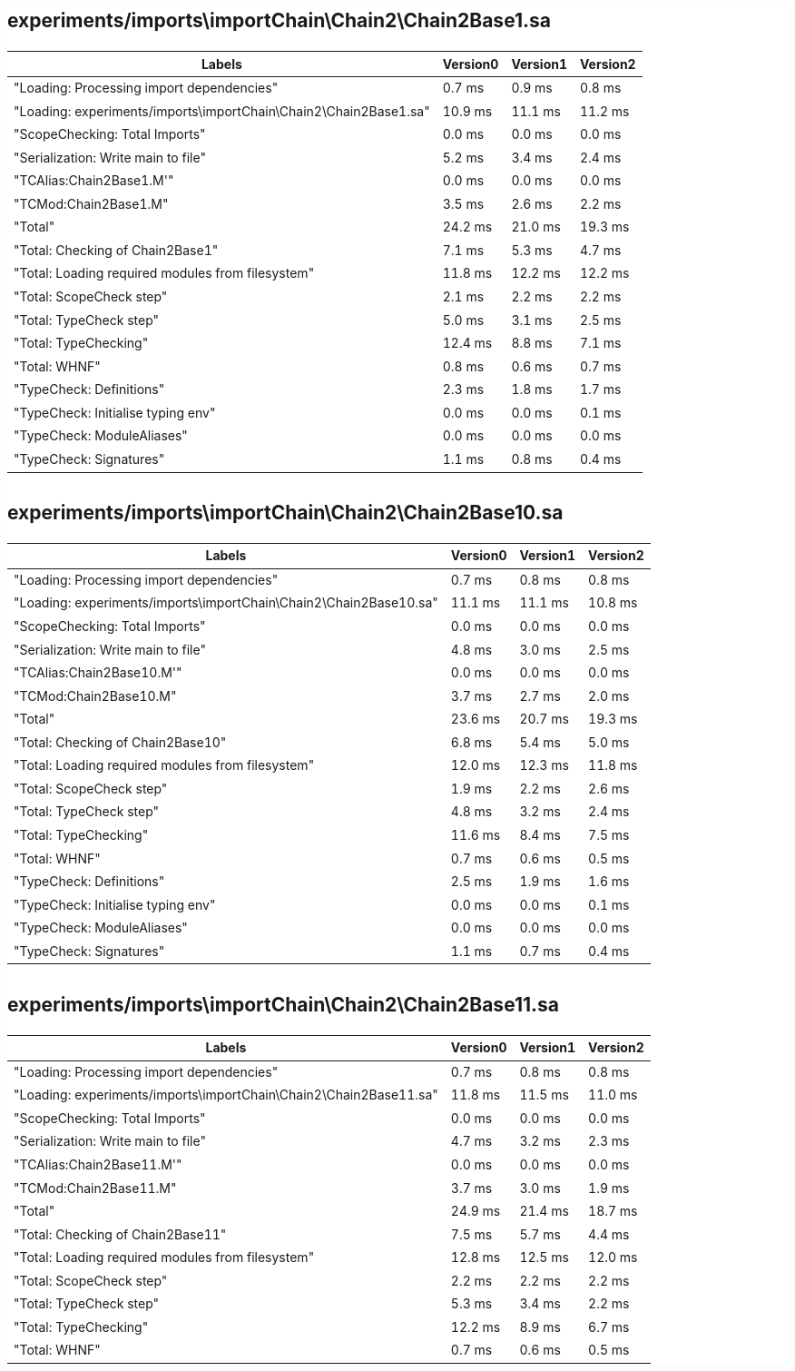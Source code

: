 # 
## experiments/imports\importChain\Chain2\Chain2Base1.sa

Labels|Version0|Version1|Version2
---|---|---|---
"Loading: Processing import dependencies"|0.7 ms|0.9 ms|0.8 ms
"Loading: experiments/imports\\importChain\\Chain2\\Chain2Base1.sa"|10.9 ms|11.1 ms|11.2 ms
"ScopeChecking: Total Imports"|0.0 ms|0.0 ms|0.0 ms
"Serialization: Write main to file"|5.2 ms|3.4 ms|2.4 ms
"TCAlias:Chain2Base1.M'"|0.0 ms|0.0 ms|0.0 ms
"TCMod:Chain2Base1.M"|3.5 ms|2.6 ms|2.2 ms
"Total"|24.2 ms|21.0 ms|19.3 ms
"Total: Checking of Chain2Base1"|7.1 ms|5.3 ms|4.7 ms
"Total: Loading required modules from filesystem"|11.8 ms|12.2 ms|12.2 ms
"Total: ScopeCheck step"|2.1 ms|2.2 ms|2.2 ms
"Total: TypeCheck step"|5.0 ms|3.1 ms|2.5 ms
"Total: TypeChecking"|12.4 ms|8.8 ms|7.1 ms
"Total: WHNF"|0.8 ms|0.6 ms|0.7 ms
"TypeCheck: Definitions"|2.3 ms|1.8 ms|1.7 ms
"TypeCheck: Initialise typing env"|0.0 ms|0.0 ms|0.1 ms
"TypeCheck: ModuleAliases"|0.0 ms|0.0 ms|0.0 ms
"TypeCheck: Signatures"|1.1 ms|0.8 ms|0.4 ms

## experiments/imports\importChain\Chain2\Chain2Base10.sa

Labels|Version0|Version1|Version2
---|---|---|---
"Loading: Processing import dependencies"|0.7 ms|0.8 ms|0.8 ms
"Loading: experiments/imports\\importChain\\Chain2\\Chain2Base10.sa"|11.1 ms|11.1 ms|10.8 ms
"ScopeChecking: Total Imports"|0.0 ms|0.0 ms|0.0 ms
"Serialization: Write main to file"|4.8 ms|3.0 ms|2.5 ms
"TCAlias:Chain2Base10.M'"|0.0 ms|0.0 ms|0.0 ms
"TCMod:Chain2Base10.M"|3.7 ms|2.7 ms|2.0 ms
"Total"|23.6 ms|20.7 ms|19.3 ms
"Total: Checking of Chain2Base10"|6.8 ms|5.4 ms|5.0 ms
"Total: Loading required modules from filesystem"|12.0 ms|12.3 ms|11.8 ms
"Total: ScopeCheck step"|1.9 ms|2.2 ms|2.6 ms
"Total: TypeCheck step"|4.8 ms|3.2 ms|2.4 ms
"Total: TypeChecking"|11.6 ms|8.4 ms|7.5 ms
"Total: WHNF"|0.7 ms|0.6 ms|0.5 ms
"TypeCheck: Definitions"|2.5 ms|1.9 ms|1.6 ms
"TypeCheck: Initialise typing env"|0.0 ms|0.0 ms|0.1 ms
"TypeCheck: ModuleAliases"|0.0 ms|0.0 ms|0.0 ms
"TypeCheck: Signatures"|1.1 ms|0.7 ms|0.4 ms

## experiments/imports\importChain\Chain2\Chain2Base11.sa

Labels|Version0|Version1|Version2
---|---|---|---
"Loading: Processing import dependencies"|0.7 ms|0.8 ms|0.8 ms
"Loading: experiments/imports\\importChain\\Chain2\\Chain2Base11.sa"|11.8 ms|11.5 ms|11.0 ms
"ScopeChecking: Total Imports"|0.0 ms|0.0 ms|0.0 ms
"Serialization: Write main to file"|4.7 ms|3.2 ms|2.3 ms
"TCAlias:Chain2Base11.M'"|0.0 ms|0.0 ms|0.0 ms
"TCMod:Chain2Base11.M"|3.7 ms|3.0 ms|1.9 ms
"Total"|24.9 ms|21.4 ms|18.7 ms
"Total: Checking of Chain2Base11"|7.5 ms|5.7 ms|4.4 ms
"Total: Loading required modules from filesystem"|12.8 ms|12.5 ms|12.0 ms
"Total: ScopeCheck step"|2.2 ms|2.2 ms|2.2 ms
"Total: TypeCheck step"|5.3 ms|3.4 ms|2.2 ms
"Total: TypeChecking"|12.2 ms|8.9 ms|6.7 ms
"Total: WHNF"|0.7 ms|0.6 ms|0.5 ms